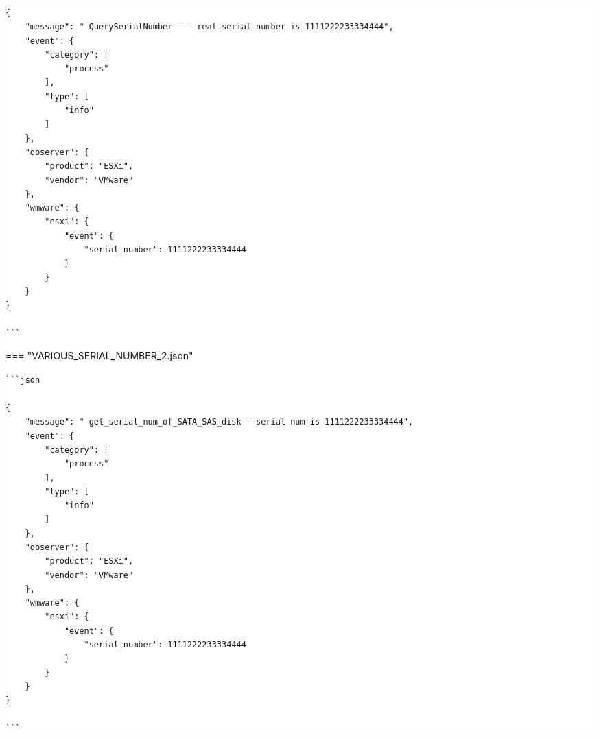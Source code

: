     {
        "message": " QuerySerialNumber --- real serial number is 1111222233334444",
        "event": {
            "category": [
                "process"
            ],
            "type": [
                "info"
            ]
        },
        "observer": {
            "product": "ESXi",
            "vendor": "VMware"
        },
        "wmware": {
            "esxi": {
                "event": {
                    "serial_number": 1111222233334444
                }
            }
        }
    }
    	
	```


=== "VARIOUS_SERIAL_NUMBER_2.json"

    ```json
	
    {
        "message": " get_serial_num_of_SATA_SAS_disk---serial num is 1111222233334444",
        "event": {
            "category": [
                "process"
            ],
            "type": [
                "info"
            ]
        },
        "observer": {
            "product": "ESXi",
            "vendor": "VMware"
        },
        "wmware": {
            "esxi": {
                "event": {
                    "serial_number": 1111222233334444
                }
            }
        }
    }
    	
	```
